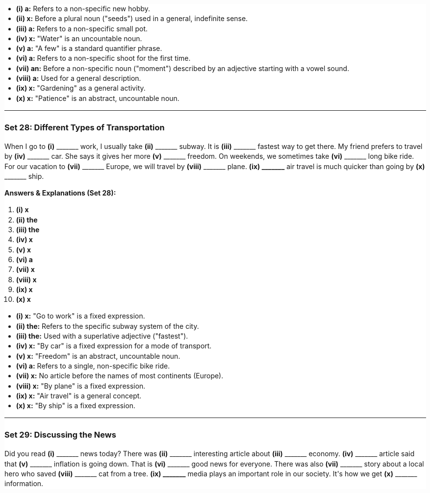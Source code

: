 *   **(i) a:** Refers to a non-specific new hobby.
*   **(ii) x:** Before a plural noun ("seeds") used in a general, indefinite sense.
*   **(iii) a:** Refers to a non-specific small pot.
*   **(iv) x:** "Water" is an uncountable noun.
*   **(v) a:** "A few" is a standard quantifier phrase.
*   **(vi) a:** Refers to a non-specific shoot for the first time.
*   **(vii) an:** Before a non-specific noun ("moment") described by an adjective starting with a vowel sound.
*   **(viii) a:** Used for a general description.
*   **(ix) x:** "Gardening" as a general activity.
*   **(x) x:** "Patience" is an abstract, uncountable noun.

---

### **Set 28: Different Types of Transportation**

When I go to **(i)** _______ work, I usually take **(ii)** _______ subway. It is **(iii)** _______ fastest way to get there. My friend prefers to travel by **(iv)** _______ car. She says it gives her more **(v)** _______ freedom. On weekends, we sometimes take **(vi)** _______ long bike ride. For our vacation to **(vii)** _______ Europe, we will travel by **(viii)** _______ plane. **(ix) _______** air travel is much quicker than going by **(x)** _______ ship.

**Answers & Explanations (Set 28):**

1.  **(i) x**
2.  **(ii) the**
3.  **(iii) the**
4.  **(iv) x**
5.  **(v) x**
6.  **(vi) a**
7.  **(vii) x**
8.  **(viii) x**
9.  **(ix) x**
10. **(x) x**

*   **(i) x:** "Go to work" is a fixed expression.
*   **(ii) the:** Refers to the specific subway system of the city.
*   **(iii) the:** Used with a superlative adjective ("fastest").
*   **(iv) x:** "By car" is a fixed expression for a mode of transport.
*   **(v) x:** "Freedom" is an abstract, uncountable noun.
*   **(vi) a:** Refers to a single, non-specific bike ride.
*   **(vii) x:** No article before the names of most continents (Europe).
*   **(viii) x:** "By plane" is a fixed expression.
*   **(ix) x:** "Air travel" is a general concept.
*   **(x) x:** "By ship" is a fixed expression.

---

### **Set 29: Discussing the News**

Did you read **(i)** _______ news today? There was **(ii)** _______ interesting article about **(iii)** _______ economy. **(iv)** _______ article said that **(v)** _______ inflation is going down. That is **(vi)** _______ good news for everyone. There was also **(vii)** _______ story about a local hero who saved **(viii)** _______ cat from a tree. **(ix) _______** media plays an important role in our society. It's how we get **(x)** _______ information.
